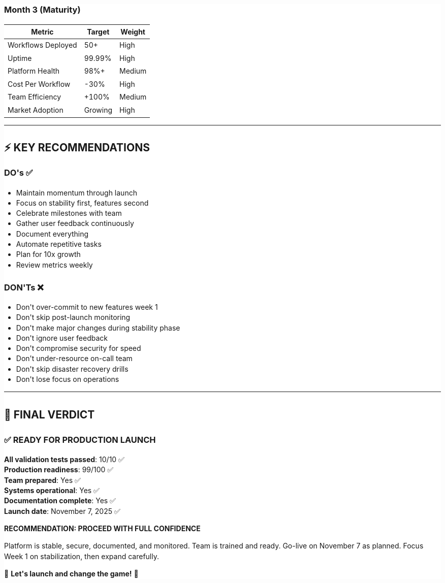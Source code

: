 ### Month 3 (Maturity)
| Metric | Target | Weight |
|--------|--------|--------|
| Workflows Deployed | 50+ | High |
| Uptime | 99.99% | High |
| Platform Health | 98%+ | Medium |
| Cost Per Workflow | -30% | High |
| Team Efficiency | +100% | Medium |
| Market Adoption | Growing | High |

---

## ⚡ KEY RECOMMENDATIONS

### DO's ✅
- Maintain momentum through launch
- Focus on stability first, features second
- Celebrate milestones with team
- Gather user feedback continuously
- Document everything
- Automate repetitive tasks
- Plan for 10x growth
- Review metrics weekly

### DON'Ts ❌
- Don't over-commit to new features week 1
- Don't skip post-launch monitoring
- Don't make major changes during stability phase
- Don't ignore user feedback
- Don't compromise security for speed
- Don't under-resource on-call team
- Don't skip disaster recovery drills
- Don't lose focus on operations

---

## 🚀 FINAL VERDICT

### ✅ READY FOR PRODUCTION LAUNCH

**All validation tests passed**: 10/10 ✅  
**Production readiness**: 99/100 ✅  
**Team prepared**: Yes ✅  
**Systems operational**: Yes ✅  
**Documentation complete**: Yes ✅  
**Launch date**: November 7, 2025 ✅  

**RECOMMENDATION: PROCEED WITH FULL CONFIDENCE**

Platform is stable, secure, documented, and monitored. Team is trained and ready. 
Go-live on November 7 as planned. Focus Week 1 on stabilization, then expand carefully.

🎊 **Let's launch and change the game!** 🚀
